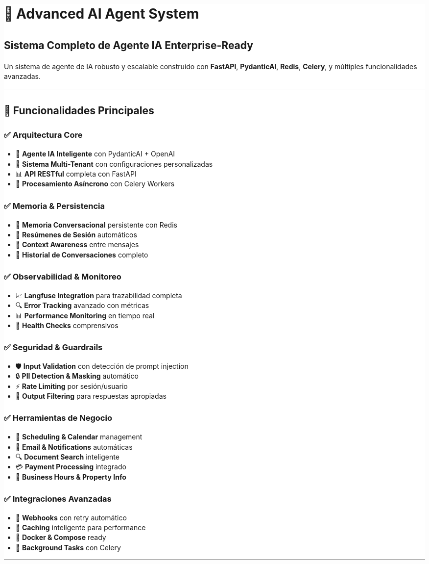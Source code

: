 # 🚀 Advanced AI Agent System

## **Sistema Completo de Agente IA Enterprise-Ready**

Un sistema de agente de IA robusto y escalable construido con **FastAPI**, **PydanticAI**, **Redis**, **Celery**, y múltiples funcionalidades avanzadas.

---

## 🎯 **Funcionalidades Principales**

### ✅ **Arquitectura Core**
- 🤖 **Agente IA Inteligente** con PydanticAI + OpenAI
- 🔧 **Sistema Multi-Tenant** con configuraciones personalizadas
- 📊 **API RESTful** completa con FastAPI
- 🔄 **Procesamiento Asíncrono** con Celery Workers

### ✅ **Memoria & Persistencia**
- 🧠 **Memoria Conversacional** persistente con Redis
- 💾 **Resúmenes de Sesión** automáticos
- 🔄 **Context Awareness** entre mensajes
- 📝 **Historial de Conversaciones** completo

### ✅ **Observabilidad & Monitoreo**
- 📈 **Langfuse Integration** para trazabilidad completa
- 🔍 **Error Tracking** avanzado con métricas
- 📊 **Performance Monitoring** en tiempo real
- 🚨 **Health Checks** comprensivos

### ✅ **Seguridad & Guardrails**
- 🛡️ **Input Validation** con detección de prompt injection
- 🔒 **PII Detection & Masking** automático
- ⚡ **Rate Limiting** por sesión/usuario
- 🚫 **Output Filtering** para respuestas apropiadas

### ✅ **Herramientas de Negocio**
- 📅 **Scheduling & Calendar** management
- 📧 **Email & Notifications** automáticas
- 🔍 **Document Search** inteligente
- 💳 **Payment Processing** integrado
- 🏢 **Business Hours & Property Info**

### ✅ **Integraciones Avanzadas**
- 🔗 **Webhooks** con retry automático
- 💾 **Caching** inteligente para performance
- 🐳 **Docker & Compose** ready
- 🔄 **Background Tasks** con Celery

---